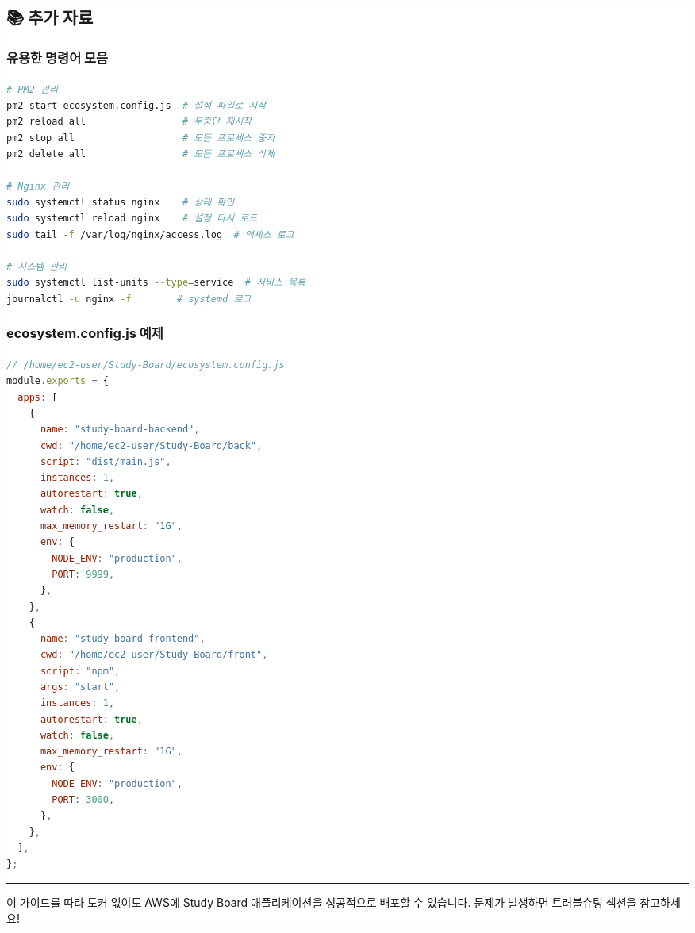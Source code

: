
## 📚 추가 자료

### 유용한 명령어 모음

```bash
# PM2 관리
pm2 start ecosystem.config.js  # 설정 파일로 시작
pm2 reload all                 # 무중단 재시작
pm2 stop all                   # 모든 프로세스 중지
pm2 delete all                 # 모든 프로세스 삭제

# Nginx 관리
sudo systemctl status nginx    # 상태 확인
sudo systemctl reload nginx    # 설정 다시 로드
sudo tail -f /var/log/nginx/access.log  # 액세스 로그

# 시스템 관리
sudo systemctl list-units --type=service  # 서비스 목록
journalctl -u nginx -f        # systemd 로그
```

### ecosystem.config.js 예제

```javascript
// /home/ec2-user/Study-Board/ecosystem.config.js
module.exports = {
  apps: [
    {
      name: "study-board-backend",
      cwd: "/home/ec2-user/Study-Board/back",
      script: "dist/main.js",
      instances: 1,
      autorestart: true,
      watch: false,
      max_memory_restart: "1G",
      env: {
        NODE_ENV: "production",
        PORT: 9999,
      },
    },
    {
      name: "study-board-frontend",
      cwd: "/home/ec2-user/Study-Board/front",
      script: "npm",
      args: "start",
      instances: 1,
      autorestart: true,
      watch: false,
      max_memory_restart: "1G",
      env: {
        NODE_ENV: "production",
        PORT: 3000,
      },
    },
  ],
};
```

---

이 가이드를 따라 도커 없이도 AWS에 Study Board 애플리케이션을 성공적으로 배포할 수 있습니다. 문제가 발생하면 트러블슈팅 섹션을 참고하세요!
